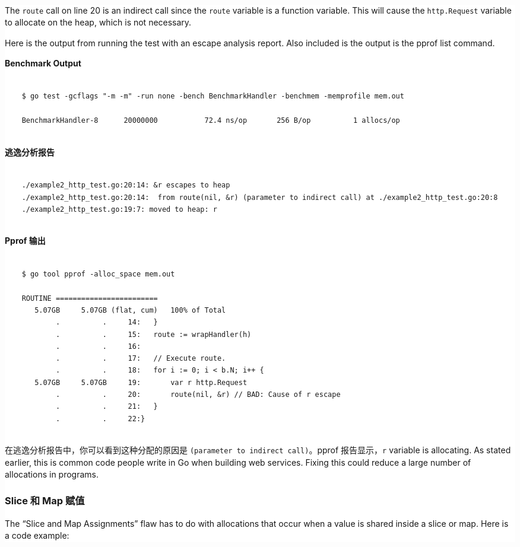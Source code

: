 The `route` call on line 20 is an indirect call since the `route` variable is
a function variable. This will cause the `http.Request` variable to allocate
on the heap, which is not necessary.

Here is the output from running the test with an escape analysis report. Also
included is the output is the pprof list command.

**Benchmark Output**
```

    $ go test -gcflags "-m -m" -run none -bench BenchmarkHandler -benchmem -memprofile mem.out
    
    BenchmarkHandler-8      20000000 	       72.4 ns/op       256 B/op	      1 allocs/op
    
```

**逃逸分析报告**
```

    ./example2_http_test.go:20:14: &r escapes to heap
    ./example2_http_test.go:20:14:  from route(nil, &r) (parameter to indirect call) at ./example2_http_test.go:20:8
    ./example2_http_test.go:19:7: moved to heap: r
    
```

**Pprof 输出**
```

    $ go tool pprof -alloc_space mem.out
    
    ROUTINE ========================
       5.07GB     5.07GB (flat, cum)   100% of Total
            .          .     14:   }
            .          .     15:   route := wrapHandler(h)
            .          .     16:
            .          .     17:   // Execute route.
            .          .     18:   for i := 0; i < b.N; i++ {
       5.07GB     5.07GB     19:       var r http.Request
            .          .     20:       route(nil, &r) // BAD: Cause of r escape
            .          .     21:   }
            .          .     22:}
    
```

在逃逸分析报告中，你可以看到这种分配的原因是 `(parameter to indirect call)`。pprof 报告显示，`r` variable
is allocating. As stated earlier, this is common code people write in Go when
building web services. Fixing this could reduce a large number of allocations
in programs.

### Slice 和 Map 赋值

The “Slice and Map Assignments” flaw has to do with allocations that occur
when a value is shared inside a slice or map. Here is a code example:
